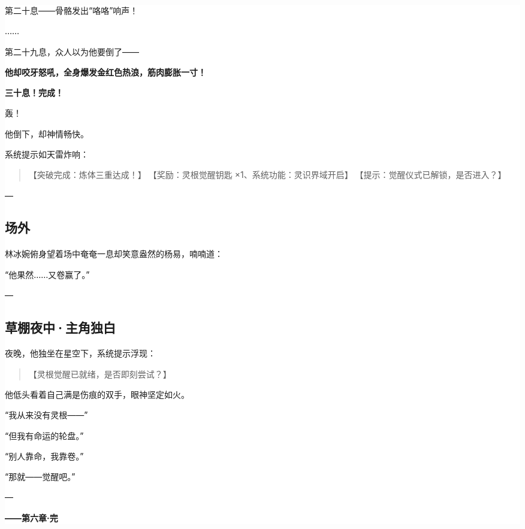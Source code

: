 第二十息——骨骼发出“咯咯”响声！

……

第二十九息，众人以为他要倒了——

**他却咬牙怒吼，全身爆发金红色热浪，筋肉膨胀一寸！**

**三十息！完成！**

轰！

他倒下，却神情畅快。

系统提示如天雷炸响：

> 【突破完成：炼体三重达成！】
> 【奖励：灵根觉醒钥匙 ×1、系统功能：灵识界域开启】
> 【提示：觉醒仪式已解锁，是否进入？】

—

## 场外

林冰婉俯身望着场中奄奄一息却笑意盎然的杨易，喃喃道：

“他果然……又卷赢了。”

—

## 草棚夜中 · 主角独白

夜晚，他独坐在星空下，系统提示浮现：

> 【灵根觉醒已就绪，是否即刻尝试？】

他低头看着自己满是伤痕的双手，眼神坚定如火。

“我从来没有灵根——”

“但我有命运的轮盘。”

“别人靠命，我靠卷。”

“那就——觉醒吧。”

—

**——第六章·完**
